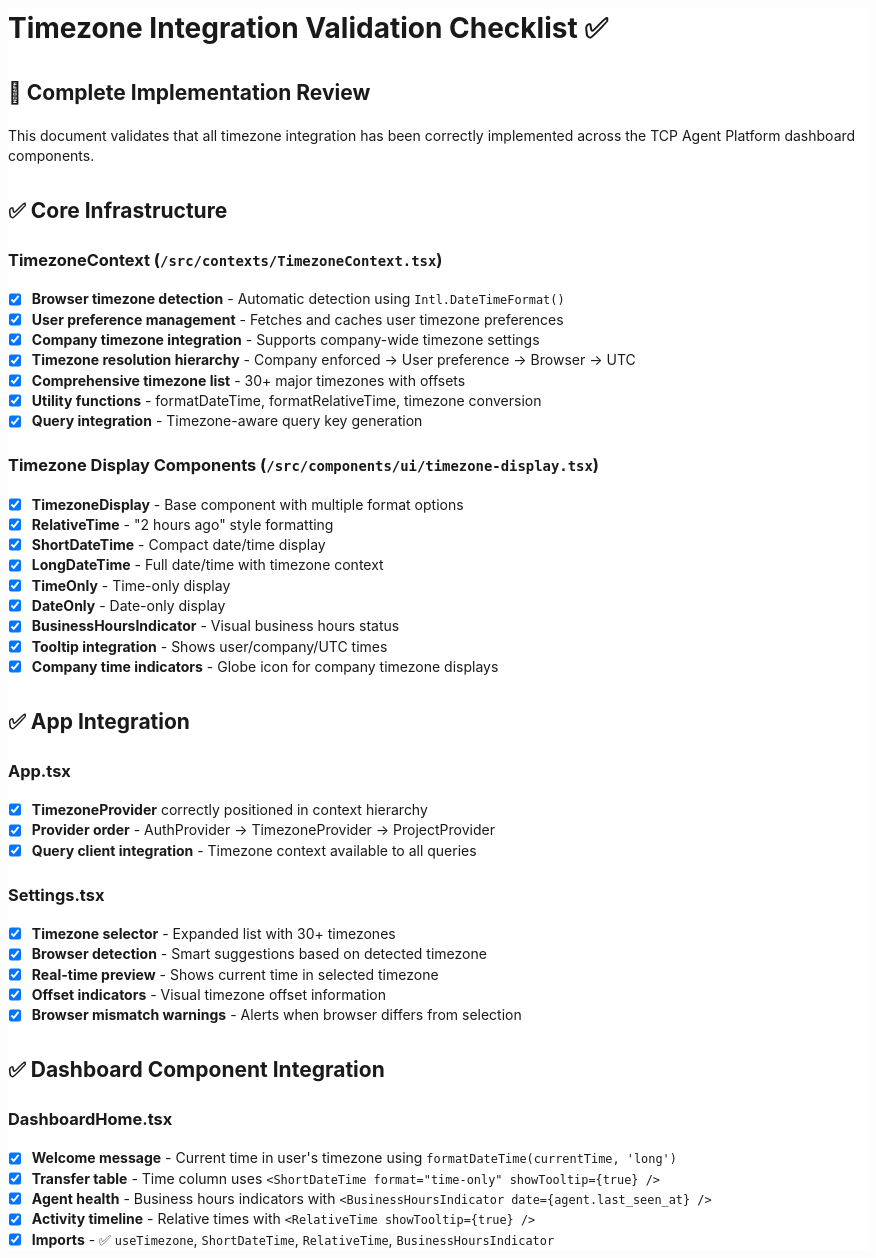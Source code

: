 # Timezone Integration Validation Checklist ✅

## 🎯 **Complete Implementation Review**

This document validates that all timezone integration has been correctly implemented across the TCP Agent Platform dashboard components.

## ✅ **Core Infrastructure**

### TimezoneContext (`/src/contexts/TimezoneContext.tsx`)
- [x] **Browser timezone detection** - Automatic detection using `Intl.DateTimeFormat()`
- [x] **User preference management** - Fetches and caches user timezone preferences
- [x] **Company timezone integration** - Supports company-wide timezone settings
- [x] **Timezone resolution hierarchy** - Company enforced → User preference → Browser → UTC
- [x] **Comprehensive timezone list** - 30+ major timezones with offsets
- [x] **Utility functions** - formatDateTime, formatRelativeTime, timezone conversion
- [x] **Query integration** - Timezone-aware query key generation

### Timezone Display Components (`/src/components/ui/timezone-display.tsx`)
- [x] **TimezoneDisplay** - Base component with multiple format options
- [x] **RelativeTime** - "2 hours ago" style formatting
- [x] **ShortDateTime** - Compact date/time display
- [x] **LongDateTime** - Full date/time with timezone context
- [x] **TimeOnly** - Time-only display
- [x] **DateOnly** - Date-only display
- [x] **BusinessHoursIndicator** - Visual business hours status
- [x] **Tooltip integration** - Shows user/company/UTC times
- [x] **Company time indicators** - Globe icon for company timezone displays

## ✅ **App Integration**

### App.tsx
- [x] **TimezoneProvider** correctly positioned in context hierarchy
- [x] **Provider order** - AuthProvider → TimezoneProvider → ProjectProvider
- [x] **Query client integration** - Timezone context available to all queries

### Settings.tsx
- [x] **Timezone selector** - Expanded list with 30+ timezones
- [x] **Browser detection** - Smart suggestions based on detected timezone
- [x] **Real-time preview** - Shows current time in selected timezone
- [x] **Offset indicators** - Visual timezone offset information
- [x] **Browser mismatch warnings** - Alerts when browser differs from selection

## ✅ **Dashboard Component Integration**

### DashboardHome.tsx
- [x] **Welcome message** - Current time in user's timezone using `formatDateTime(currentTime, 'long')`
- [x] **Transfer table** - Time column uses `<ShortDateTime format="time-only" showTooltip={true} />`
- [x] **Agent health** - Business hours indicators with `<BusinessHoursIndicator date={agent.last_seen_at} />`
- [x] **Activity timeline** - Relative times with `<RelativeTime showTooltip={true} />`
- [x] **Imports** - ✅ `useTimezone`, `ShortDateTime`, `RelativeTime`, `BusinessHoursIndicator`
